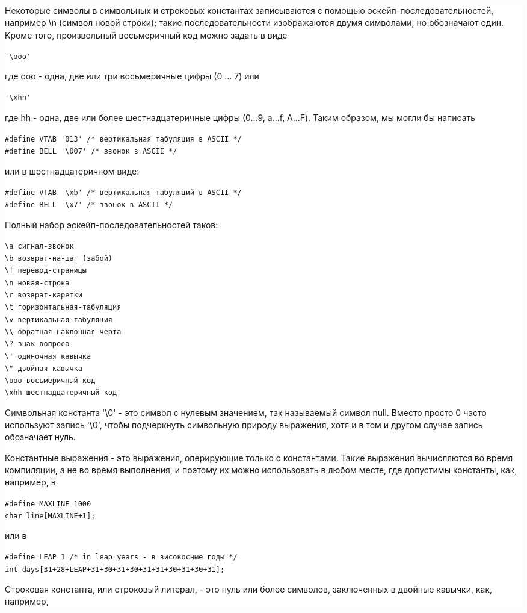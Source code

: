 Некоторые символы в символьных и строковых константах записываются с помощью эскейп-последовательностей, например \n (символ новой строки); такие последовательности изображаются двумя символами, но обозначают один. Кроме того, произвольный восьмеричный код можно задать в виде

```
'\ooo'
```
где ооо - одна, две или три восьмеричные цифры (0 … 7) или

```
'\xhh'
```
где hh - одна, две или более шестнадцатеричные цифры (0...9, а...f, A...F). Таким образом, мы могли бы написать

```
#define VTAB '013' /* вертикальная табуляция в ASCII */
#define BELL '\007' /* звонок в ASCII */
```
или в шестнадцатеричном виде:

```
#define VTAB '\xb' /* вертикальная табуляций в ASCII */
#define BELL '\x7' /* звонок в ASCII */
```
Полный набор эскейп-последовательностей таков:

```
\а сигнал-звонок
\b возврат-на-шаг (забой)
\f перевод-страницы
\n новая-строка
\r возврат-каретки
\t горизонтальная-табуляция
\v вертикальная-табуляция
\\ обратная наклонная черта
\? знак вопроса
\' одиночная кавычка
\" двойная кавычка
\ooo восьмеричный код
\xhh шестнадцатеричный код
```
Символьная константа '\0' - это символ с нулевым значением, так называемый символ null. Вместо просто 0 часто используют запись '\0', чтобы подчеркнуть символьную природу выражения, хотя и в том и другом случае запись обозначает нуль.

Константные выражения - это выражения, оперирующие только с константами. Такие выражения вычисляются во время компиляции, а не во время выполнения, и поэтому их можно использовать в любом месте, где допустимы константы, как, например, в

```
#define MAXLINE 1000
char line[MAXLINE+1];
```
или в

```
#define LEAP 1 /* in leap years - в високосные годы */
int days[31+28+LEAP+31+30+31+30+31+31+30+31+30+31];
```
Строковая константа, или строковый литерал, - это нуль или более символов, заключенных в двойные кавычки, как, например,
